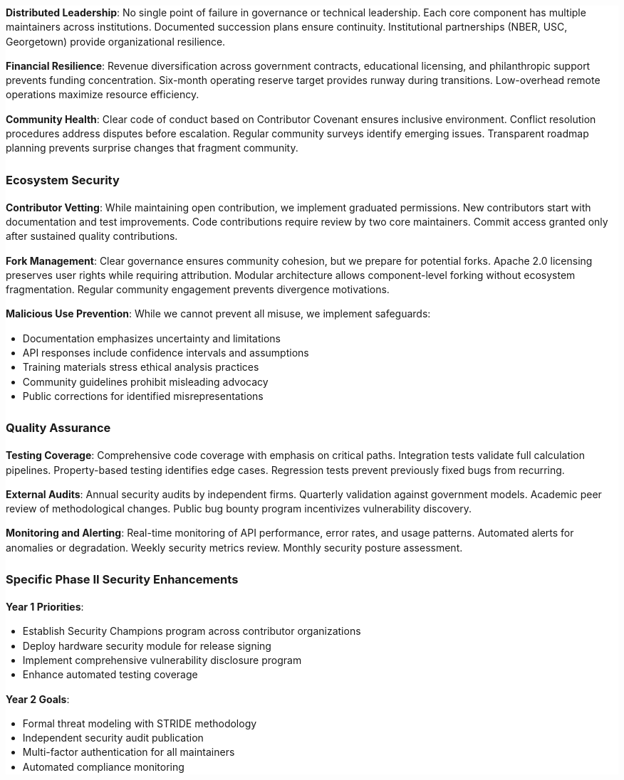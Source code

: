 **Distributed Leadership**: No single point of failure in governance or technical leadership. Each core component has multiple maintainers across institutions. Documented succession plans ensure continuity. Institutional partnerships (NBER, USC, Georgetown) provide organizational resilience.

**Financial Resilience**: Revenue diversification across government contracts, educational licensing, and philanthropic support prevents funding concentration. Six-month operating reserve target provides runway during transitions. Low-overhead remote operations maximize resource efficiency.

**Community Health**: Clear code of conduct based on Contributor Covenant ensures inclusive environment. Conflict resolution procedures address disputes before escalation. Regular community surveys identify emerging issues. Transparent roadmap planning prevents surprise changes that fragment community.

### Ecosystem Security

**Contributor Vetting**: While maintaining open contribution, we implement graduated permissions. New contributors start with documentation and test improvements. Code contributions require review by two core maintainers. Commit access granted only after sustained quality contributions.

**Fork Management**: Clear governance ensures community cohesion, but we prepare for potential forks. Apache 2.0 licensing preserves user rights while requiring attribution. Modular architecture allows component-level forking without ecosystem fragmentation. Regular community engagement prevents divergence motivations.

**Malicious Use Prevention**: While we cannot prevent all misuse, we implement safeguards:
- Documentation emphasizes uncertainty and limitations
- API responses include confidence intervals and assumptions
- Training materials stress ethical analysis practices
- Community guidelines prohibit misleading advocacy
- Public corrections for identified misrepresentations

### Quality Assurance

**Testing Coverage**: Comprehensive code coverage with emphasis on critical paths. Integration tests validate full calculation pipelines. Property-based testing identifies edge cases. Regression tests prevent previously fixed bugs from recurring.

**External Audits**: Annual security audits by independent firms. Quarterly validation against government models. Academic peer review of methodological changes. Public bug bounty program incentivizes vulnerability discovery.

**Monitoring and Alerting**: Real-time monitoring of API performance, error rates, and usage patterns. Automated alerts for anomalies or degradation. Weekly security metrics review. Monthly security posture assessment.

### Specific Phase II Security Enhancements

**Year 1 Priorities**:
- Establish Security Champions program across contributor organizations
- Deploy hardware security module for release signing
- Implement comprehensive vulnerability disclosure program
- Enhance automated testing coverage

**Year 2 Goals**:
- Formal threat modeling with STRIDE methodology
- Independent security audit publication
- Multi-factor authentication for all maintainers
- Automated compliance monitoring
